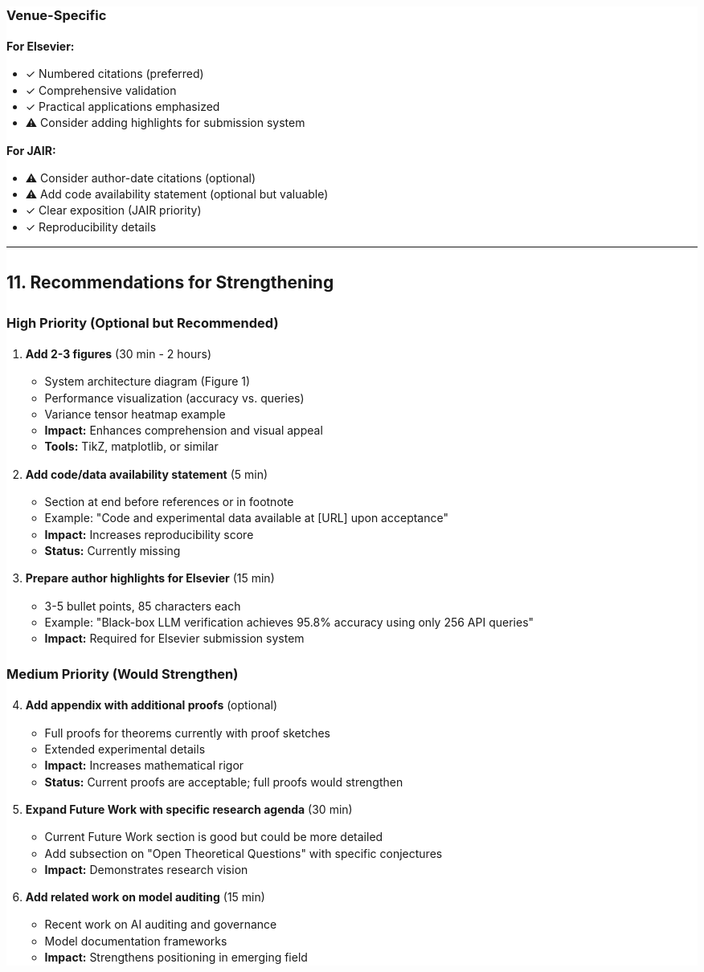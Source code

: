 ### Venue-Specific

**For Elsevier:**
- ✓ Numbered citations (preferred)
- ✓ Comprehensive validation
- ✓ Practical applications emphasized
- ⚠ Consider adding highlights for submission system

**For JAIR:**
- ⚠ Consider author-date citations (optional)
- ⚠ Add code availability statement (optional but valuable)
- ✓ Clear exposition (JAIR priority)
- ✓ Reproducibility details

---

## 11. Recommendations for Strengthening

### High Priority (Optional but Recommended)

1. **Add 2-3 figures** (30 min - 2 hours)
   - System architecture diagram (Figure 1)
   - Performance visualization (accuracy vs. queries)
   - Variance tensor heatmap example
   - **Impact:** Enhances comprehension and visual appeal
   - **Tools:** TikZ, matplotlib, or similar

2. **Add code/data availability statement** (5 min)
   - Section at end before references or in footnote
   - Example: "Code and experimental data available at [URL] upon acceptance"
   - **Impact:** Increases reproducibility score
   - **Status:** Currently missing

3. **Prepare author highlights for Elsevier** (15 min)
   - 3-5 bullet points, 85 characters each
   - Example: "Black-box LLM verification achieves 95.8% accuracy using only 256 API queries"
   - **Impact:** Required for Elsevier submission system

### Medium Priority (Would Strengthen)

4. **Add appendix with additional proofs** (optional)
   - Full proofs for theorems currently with proof sketches
   - Extended experimental details
   - **Impact:** Increases mathematical rigor
   - **Status:** Current proofs are acceptable; full proofs would strengthen

5. **Expand Future Work with specific research agenda** (30 min)
   - Current Future Work section is good but could be more detailed
   - Add subsection on "Open Theoretical Questions" with specific conjectures
   - **Impact:** Demonstrates research vision

6. **Add related work on model auditing** (15 min)
   - Recent work on AI auditing and governance
   - Model documentation frameworks
   - **Impact:** Strengthens positioning in emerging field
